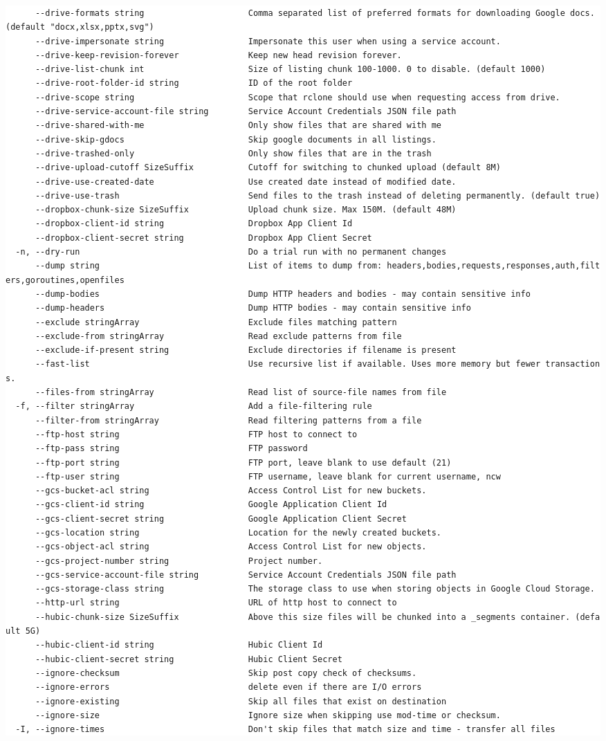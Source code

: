 ```
      --drive-formats string                     Comma separated list of preferred formats for downloading Google docs. (default "docx,xlsx,pptx,svg")
      --drive-impersonate string                 Impersonate this user when using a service account.
      --drive-keep-revision-forever              Keep new head revision forever.
      --drive-list-chunk int                     Size of listing chunk 100-1000. 0 to disable. (default 1000)
      --drive-root-folder-id string              ID of the root folder
      --drive-scope string                       Scope that rclone should use when requesting access from drive.
      --drive-service-account-file string        Service Account Credentials JSON file path
      --drive-shared-with-me                     Only show files that are shared with me
      --drive-skip-gdocs                         Skip google documents in all listings.
      --drive-trashed-only                       Only show files that are in the trash
      --drive-upload-cutoff SizeSuffix           Cutoff for switching to chunked upload (default 8M)
      --drive-use-created-date                   Use created date instead of modified date.
      --drive-use-trash                          Send files to the trash instead of deleting permanently. (default true)
      --dropbox-chunk-size SizeSuffix            Upload chunk size. Max 150M. (default 48M)
      --dropbox-client-id string                 Dropbox App Client Id
      --dropbox-client-secret string             Dropbox App Client Secret
  -n, --dry-run                                  Do a trial run with no permanent changes
      --dump string                              List of items to dump from: headers,bodies,requests,responses,auth,filters,goroutines,openfiles
      --dump-bodies                              Dump HTTP headers and bodies - may contain sensitive info
      --dump-headers                             Dump HTTP bodies - may contain sensitive info
      --exclude stringArray                      Exclude files matching pattern
      --exclude-from stringArray                 Read exclude patterns from file
      --exclude-if-present string                Exclude directories if filename is present
      --fast-list                                Use recursive list if available. Uses more memory but fewer transactions.
      --files-from stringArray                   Read list of source-file names from file
  -f, --filter stringArray                       Add a file-filtering rule
      --filter-from stringArray                  Read filtering patterns from a file
      --ftp-host string                          FTP host to connect to
      --ftp-pass string                          FTP password
      --ftp-port string                          FTP port, leave blank to use default (21)
      --ftp-user string                          FTP username, leave blank for current username, ncw
      --gcs-bucket-acl string                    Access Control List for new buckets.
      --gcs-client-id string                     Google Application Client Id
      --gcs-client-secret string                 Google Application Client Secret
      --gcs-location string                      Location for the newly created buckets.
      --gcs-object-acl string                    Access Control List for new objects.
      --gcs-project-number string                Project number.
      --gcs-service-account-file string          Service Account Credentials JSON file path
      --gcs-storage-class string                 The storage class to use when storing objects in Google Cloud Storage.
      --http-url string                          URL of http host to connect to
      --hubic-chunk-size SizeSuffix              Above this size files will be chunked into a _segments container. (default 5G)
      --hubic-client-id string                   Hubic Client Id
      --hubic-client-secret string               Hubic Client Secret
      --ignore-checksum                          Skip post copy check of checksums.
      --ignore-errors                            delete even if there are I/O errors
      --ignore-existing                          Skip all files that exist on destination
      --ignore-size                              Ignore size when skipping use mod-time or checksum.
  -I, --ignore-times                             Don't skip files that match size and time - transfer all files
```
